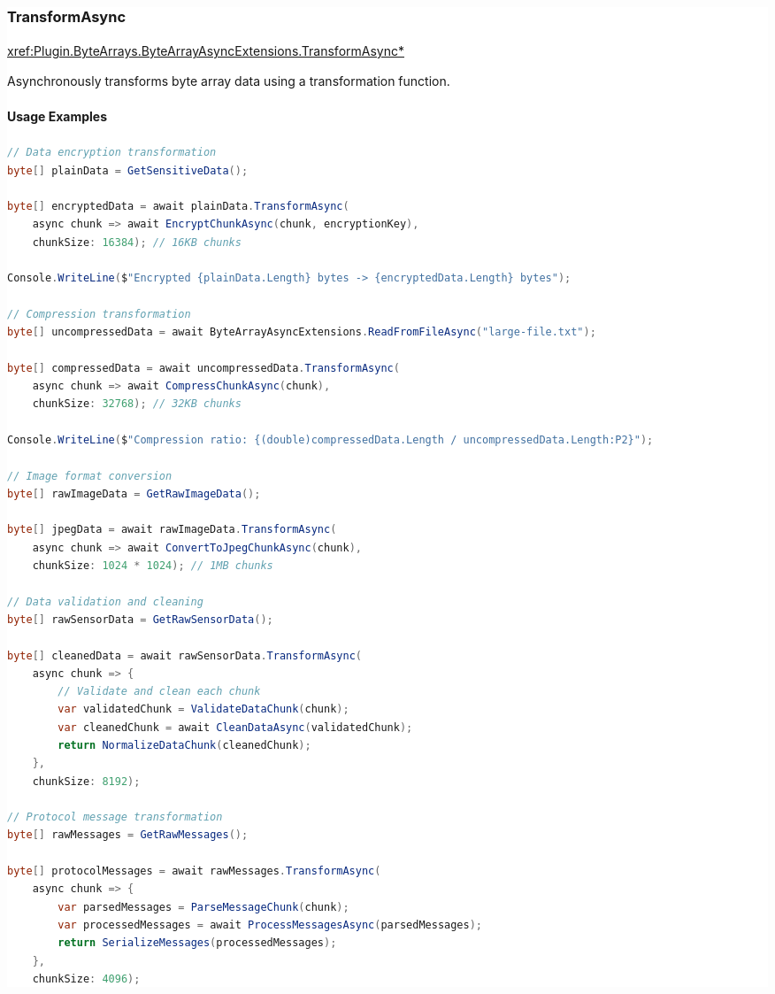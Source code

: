 ### TransformAsync
<xref:Plugin.ByteArrays.ByteArrayAsyncExtensions.TransformAsync*>

Asynchronously transforms byte array data using a transformation function.

#### Usage Examples

```csharp
// Data encryption transformation
byte[] plainData = GetSensitiveData();

byte[] encryptedData = await plainData.TransformAsync(
    async chunk => await EncryptChunkAsync(chunk, encryptionKey),
    chunkSize: 16384); // 16KB chunks

Console.WriteLine($"Encrypted {plainData.Length} bytes -> {encryptedData.Length} bytes");

// Compression transformation
byte[] uncompressedData = await ByteArrayAsyncExtensions.ReadFromFileAsync("large-file.txt");

byte[] compressedData = await uncompressedData.TransformAsync(
    async chunk => await CompressChunkAsync(chunk),
    chunkSize: 32768); // 32KB chunks

Console.WriteLine($"Compression ratio: {(double)compressedData.Length / uncompressedData.Length:P2}");

// Image format conversion
byte[] rawImageData = GetRawImageData();

byte[] jpegData = await rawImageData.TransformAsync(
    async chunk => await ConvertToJpegChunkAsync(chunk),
    chunkSize: 1024 * 1024); // 1MB chunks

// Data validation and cleaning
byte[] rawSensorData = GetRawSensorData();

byte[] cleanedData = await rawSensorData.TransformAsync(
    async chunk => {
        // Validate and clean each chunk
        var validatedChunk = ValidateDataChunk(chunk);
        var cleanedChunk = await CleanDataAsync(validatedChunk);
        return NormalizeDataChunk(cleanedChunk);
    },
    chunkSize: 8192);

// Protocol message transformation
byte[] rawMessages = GetRawMessages();

byte[] protocolMessages = await rawMessages.TransformAsync(
    async chunk => {
        var parsedMessages = ParseMessageChunk(chunk);
        var processedMessages = await ProcessMessagesAsync(parsedMessages);
        return SerializeMessages(processedMessages);
    },
    chunkSize: 4096);
```
